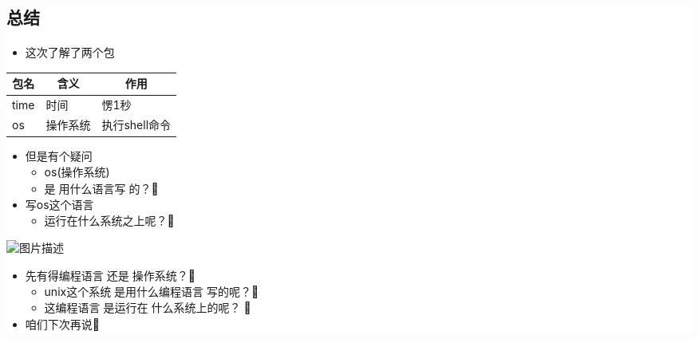 ## 总结

- 这次了解了两个包

|包名|含义|作用|
|---|---|---|
|time|时间|愣1秒|
|os|操作系统|执行shell命令|

- 但是有个疑问
	- os(操作系统)
	- 是 用什么语言写 的？🤔
- 写os这个语言
	- 运行在什么系统之上呢？🤔

![图片描述](https://doc.shiyanlou.com/courses/uid1190679-20240411-1712808387565)

- 先有得编程语言 还是 操作系统？🤔
	- unix这个系统 是用什么编程语言 写的呢？🤔
	- 这编程语言 是运行在 什么系统上的呢？ 🤔
- 咱们下次再说👋

